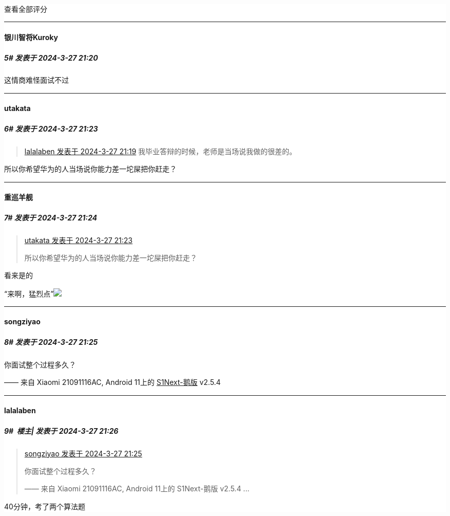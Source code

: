 查看全部评分

*****

####  银川智将Kuroky  
##### 5#       发表于 2024-3-27 21:20

这情商难怪面试不过

*****

####  utakata  
##### 6#       发表于 2024-3-27 21:23

<blockquote><a href="httphttps://bbs.saraba1st.com/2b/forum.php?mod=redirect&amp;goto=findpost&amp;pid=64397902&amp;ptid=2177435" target="_blank">lalalaben 发表于 2024-3-27 21:19</a>
 我毕业答辩的时候，老师是当场说我做的很差的。</blockquote>
所以你希望华为的人当场说你能力差一坨屎把你赶走？

*****

####  重巡羊舰  
##### 7#       发表于 2024-3-27 21:24

<blockquote><a href="httphttps://bbs.saraba1st.com/2b/forum.php?mod=redirect&amp;goto=findpost&amp;pid=64397940&amp;ptid=2177435" target="_blank">utakata 发表于 2024-3-27 21:23</a>

所以你希望华为的人当场说你能力差一坨屎把你赶走？</blockquote>
看来是的

“来啊，猛烈点”<img src="https://static.saraba1st.com/image/smiley/face2017/068.png" referrerpolicy="no-referrer">

*****

####  songziyao  
##### 8#       发表于 2024-3-27 21:25

你面试整个过程多久？

—— 来自 Xiaomi 21091116AC, Android 11上的 [S1Next-鹅版](https://github.com/ykrank/S1-Next/releases) v2.5.4

*****

####  lalalaben  
##### 9#         楼主| 发表于 2024-3-27 21:26

<blockquote><a href="httphttps://bbs.saraba1st.com/2b/forum.php?mod=redirect&amp;goto=findpost&amp;pid=64397968&amp;ptid=2177435" target="_blank">songziyao 发表于 2024-3-27 21:25</a>

你面试整个过程多久？

—— 来自 Xiaomi 21091116AC, Android 11上的 S1Next-鹅版 v2.5.4 ...</blockquote>
40分钟，考了两个算法题
